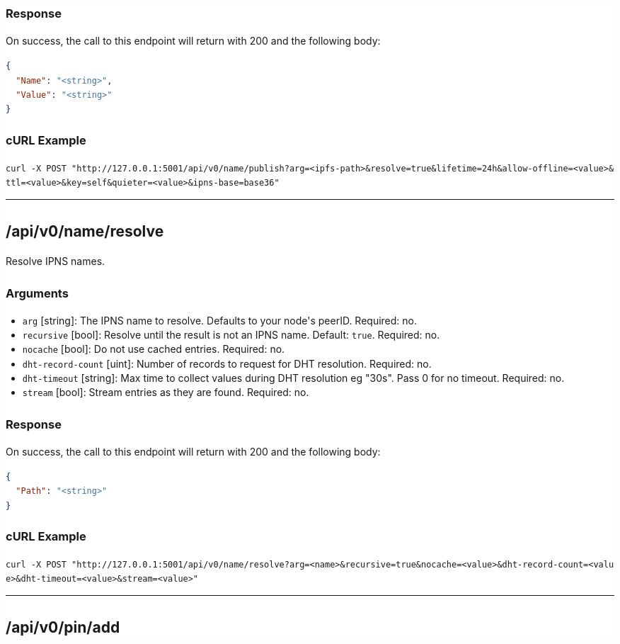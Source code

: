 
### Response

On success, the call to this endpoint will return with 200 and the following body:

```json
{
  "Name": "<string>",
  "Value": "<string>"
}

```

### cURL Example

`curl -X POST "http://127.0.0.1:5001/api/v0/name/publish?arg=<ipfs-path>&resolve=true&lifetime=24h&allow-offline=<value>&ttl=<value>&key=self&quieter=<value>&ipns-base=base36"`

---


## /api/v0/name/resolve

Resolve IPNS names.

### Arguments

- `arg` [string]: The IPNS name to resolve. Defaults to your node&#39;s peerID. Required: no.
- `recursive` [bool]: Resolve until the result is not an IPNS name. Default: `true`. Required: no.
- `nocache` [bool]: Do not use cached entries. Required: no.
- `dht-record-count` [uint]: Number of records to request for DHT resolution. Required: no.
- `dht-timeout` [string]: Max time to collect values during DHT resolution eg &#34;30s&#34;. Pass 0 for no timeout. Required: no.
- `stream` [bool]: Stream entries as they are found. Required: no.


### Response

On success, the call to this endpoint will return with 200 and the following body:

```json
{
  "Path": "<string>"
}

```

### cURL Example

`curl -X POST "http://127.0.0.1:5001/api/v0/name/resolve?arg=<name>&recursive=true&nocache=<value>&dht-record-count=<value>&dht-timeout=<value>&stream=<value>"`

---


## /api/v0/pin/add
